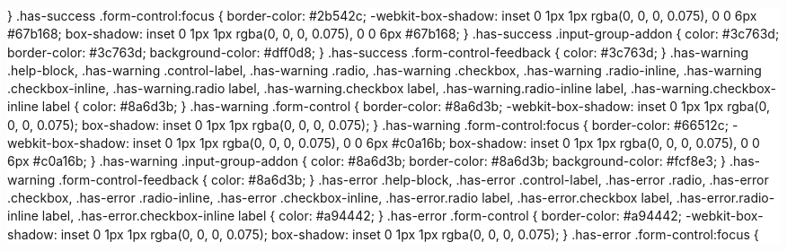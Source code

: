   }
  .has-success .form-control:focus {
	border-color: #2b542c;
	-webkit-box-shadow: inset 0 1px 1px rgba(0, 0, 0, 0.075),
	  0 0 6px #67b168;
	box-shadow: inset 0 1px 1px rgba(0, 0, 0, 0.075), 0 0 6px #67b168;
  }
  .has-success .input-group-addon {
	color: #3c763d;
	border-color: #3c763d;
	background-color: #dff0d8;
  }
  .has-success .form-control-feedback {
	color: #3c763d;
  }
  .has-warning .help-block,
  .has-warning .control-label,
  .has-warning .radio,
  .has-warning .checkbox,
  .has-warning .radio-inline,
  .has-warning .checkbox-inline,
  .has-warning.radio label,
  .has-warning.checkbox label,
  .has-warning.radio-inline label,
  .has-warning.checkbox-inline label {
	color: #8a6d3b;
  }
  .has-warning .form-control {
	border-color: #8a6d3b;
	-webkit-box-shadow: inset 0 1px 1px rgba(0, 0, 0, 0.075);
	box-shadow: inset 0 1px 1px rgba(0, 0, 0, 0.075);
  }
  .has-warning .form-control:focus {
	border-color: #66512c;
	-webkit-box-shadow: inset 0 1px 1px rgba(0, 0, 0, 0.075),
	  0 0 6px #c0a16b;
	box-shadow: inset 0 1px 1px rgba(0, 0, 0, 0.075), 0 0 6px #c0a16b;
  }
  .has-warning .input-group-addon {
	color: #8a6d3b;
	border-color: #8a6d3b;
	background-color: #fcf8e3;
  }
  .has-warning .form-control-feedback {
	color: #8a6d3b;
  }
  .has-error .help-block,
  .has-error .control-label,
  .has-error .radio,
  .has-error .checkbox,
  .has-error .radio-inline,
  .has-error .checkbox-inline,
  .has-error.radio label,
  .has-error.checkbox label,
  .has-error.radio-inline label,
  .has-error.checkbox-inline label {
	color: #a94442;
  }
  .has-error .form-control {
	border-color: #a94442;
	-webkit-box-shadow: inset 0 1px 1px rgba(0, 0, 0, 0.075);
	box-shadow: inset 0 1px 1px rgba(0, 0, 0, 0.075);
  }
  .has-error .form-control:focus {